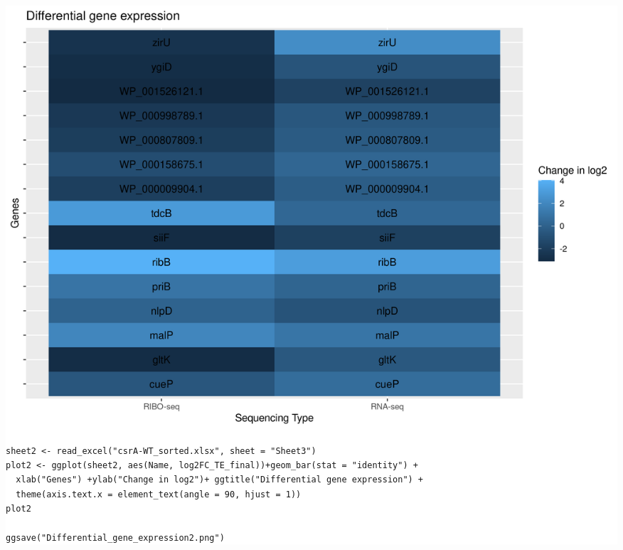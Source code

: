 ![plot1](R/intro/Differential_gene_expression1.png)
```
sheet2 <- read_excel("csrA-WT_sorted.xlsx", sheet = "Sheet3")
plot2 <- ggplot(sheet2, aes(Name, log2FC_TE_final))+geom_bar(stat = "identity") +
  xlab("Genes") +ylab("Change in log2")+ ggtitle("Differential gene expression") + 
  theme(axis.text.x = element_text(angle = 90, hjust = 1))
plot2

ggsave("Differential_gene_expression2.png")
```